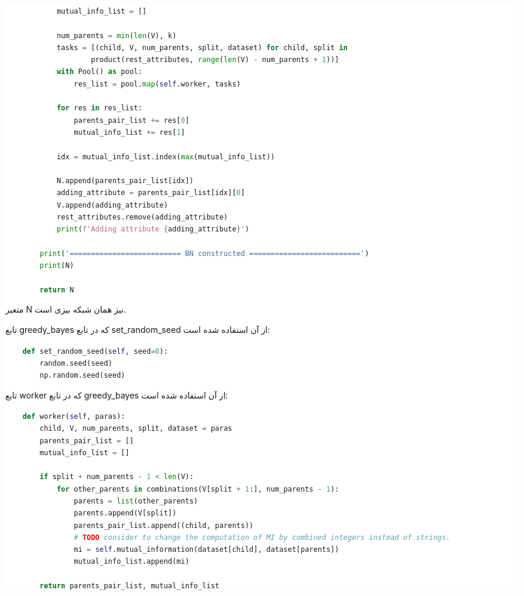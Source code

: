 ```python
            mutual_info_list = []

            num_parents = min(len(V), k)
            tasks = [(child, V, num_parents, split, dataset) for child, split in
                    product(rest_attributes, range(len(V) - num_parents + 1))]
            with Pool() as pool:
                res_list = pool.map(self.worker, tasks)

            for res in res_list:
                parents_pair_list += res[0]
                mutual_info_list += res[1]

            idx = mutual_info_list.index(max(mutual_info_list))

            N.append(parents_pair_list[idx])
            adding_attribute = parents_pair_list[idx][0]
            V.append(adding_attribute)
            rest_attributes.remove(adding_attribute)
            print(f'Adding attribute {adding_attribute}')
        
        print('========================== BN constructed ==========================')
        print(N)
        
        return N
```

متغیر N نیز همان شبکه بیزی است.


تابع greedy_bayes که در تابع set_random_seed از آن استفاده شده است:

```python    
    def set_random_seed(self, seed=0):
        random.seed(seed)
        np.random.seed(seed)
```

تابع worker که  در تابع greedy_bayes از آن استفاده شده است:

```python
    def worker(self, paras):
        child, V, num_parents, split, dataset = paras
        parents_pair_list = []
        mutual_info_list = []

        if split + num_parents - 1 < len(V):
            for other_parents in combinations(V[split + 1:], num_parents - 1):
                parents = list(other_parents)
                parents.append(V[split])
                parents_pair_list.append((child, parents))
                # TODO consider to change the computation of MI by combined integers instead of strings.
                mi = self.mutual_information(dataset[child], dataset[parents])
                mutual_info_list.append(mi)

        return parents_pair_list, mutual_info_list
```
